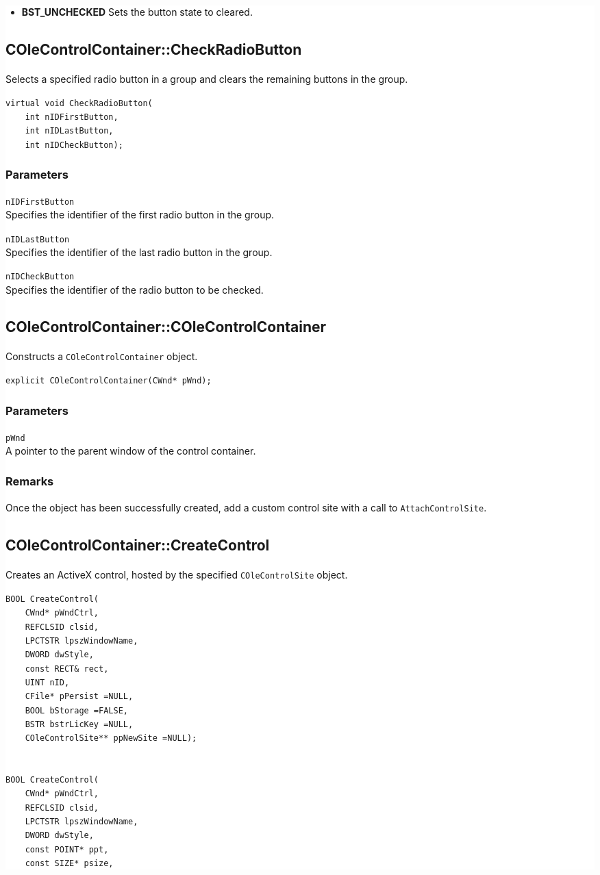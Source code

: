 - **BST_UNCHECKED** Sets the button state to cleared.  
  
##  <a name="colecontrolcontainer__checkradiobutton"></a>  COleControlContainer::CheckRadioButton  
 Selects a specified radio button in a group and clears the remaining buttons in the group.  
  
```  
virtual void CheckRadioButton(
    int nIDFirstButton,  
    int nIDLastButton,  
    int nIDCheckButton);
```  
  
### Parameters  
 `nIDFirstButton`  
 Specifies the identifier of the first radio button in the group.  
  
 `nIDLastButton`  
 Specifies the identifier of the last radio button in the group.  
  
 `nIDCheckButton`  
 Specifies the identifier of the radio button to be checked.  
  
##  <a name="colecontrolcontainer__colecontrolcontainer"></a>  COleControlContainer::COleControlContainer  
 Constructs a `COleControlContainer` object.  
  
```  
explicit COleControlContainer(CWnd* pWnd);
```  
  
### Parameters  
 `pWnd`  
 A pointer to the parent window of the control container.  
  
### Remarks  
 Once the object has been successfully created, add a custom control site with a call to `AttachControlSite`.  
  
##  <a name="colecontrolcontainer__createcontrol"></a>  COleControlContainer::CreateControl  
 Creates an ActiveX control, hosted by the specified `COleControlSite` object.  
  
```  
BOOL CreateControl(
    CWnd* pWndCtrl,  
    REFCLSID clsid,  
    LPCTSTR lpszWindowName,  
    DWORD dwStyle,  
    const RECT& rect,  
    UINT nID,  
    CFile* pPersist =NULL,  
    BOOL bStorage =FALSE,  
    BSTR bstrLicKey =NULL,  
    COleControlSite** ppNewSite =NULL);

 
BOOL CreateControl(
    CWnd* pWndCtrl,  
    REFCLSID clsid,  
    LPCTSTR lpszWindowName,  
    DWORD dwStyle,  
    const POINT* ppt,  
    const SIZE* psize,  
```